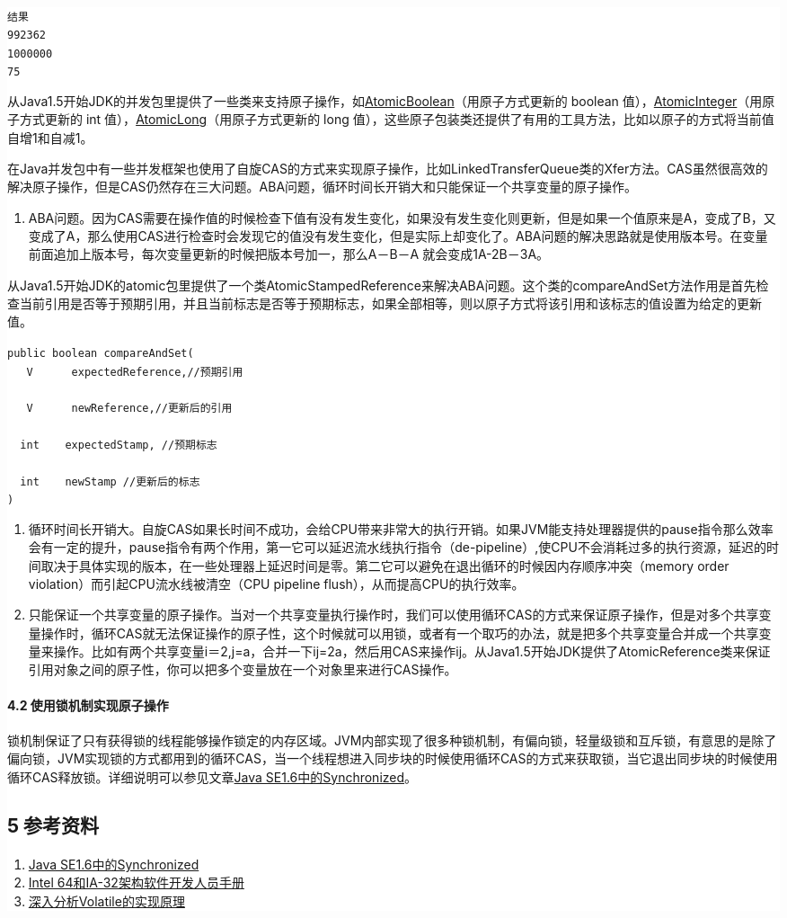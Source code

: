     结果
    992362
    1000000
    75

从Java1.5开始JDK的并发包里提供了一些类来支持原子操作，如[AtomicBoolean](http://www.cjsdn.net/doc/jdk60/java/util/concurrent/atomic/AtomicBoolean.html)（用原子方式更新的 boolean 值），[AtomicInteger](http://www.cjsdn.net/doc/jdk60/java/util/concurrent/atomic/AtomicInteger.html)（用原子方式更新的 int 值），[AtomicLong](http://www.cjsdn.net/doc/jdk60/java/util/concurrent/atomic/AtomicLong.html)（用原子方式更新的 long 值），这些原子包装类还提供了有用的工具方法，比如以原子的方式将当前值自增1和自减1。

在Java并发包中有一些并发框架也使用了自旋CAS的方式来实现原子操作，比如LinkedTransferQueue类的Xfer方法。CAS虽然很高效的解决原子操作，但是CAS仍然存在三大问题。ABA问题，循环时间长开销大和只能保证一个共享变量的原子操作。

1.  ABA问题。因为CAS需要在操作值的时候检查下值有没有发生变化，如果没有发生变化则更新，但是如果一个值原来是A，变成了B，又变成了A，那么使用CAS进行检查时会发现它的值没有发生变化，但是实际上却变化了。ABA问题的解决思路就是使用版本号。在变量前面追加上版本号，每次变量更新的时候把版本号加一，那么A－B－A 就会变成1A-2B－3A。

从Java1.5开始JDK的atomic包里提供了一个类AtomicStampedReference来解决ABA问题。这个类的compareAndSet方法作用是首先检查当前引用是否等于预期引用，并且当前标志是否等于预期标志，如果全部相等，则以原子方式将该引用和该标志的值设置为给定的更新值。

````    
public boolean compareAndSet(
   V      expectedReference,//预期引用
 
   V      newReference,//更新后的引用
 
  int    expectedStamp, //预期标志
 
  int    newStamp //更新后的标志
)
````
1.  循环时间长开销大。自旋CAS如果长时间不成功，会给CPU带来非常大的执行开销。如果JVM能支持处理器提供的pause指令那么效率会有一定的提升，pause指令有两个作用，第一它可以延迟流水线执行指令（de-pipeline）,使CPU不会消耗过多的执行资源，延迟的时间取决于具体实现的版本，在一些处理器上延迟时间是零。第二它可以避免在退出循环的时候因内存顺序冲突（memory order violation）而引起CPU流水线被清空（CPU pipeline flush），从而提高CPU的执行效率。


2.  只能保证一个共享变量的原子操作。当对一个共享变量执行操作时，我们可以使用循环CAS的方式来保证原子操作，但是对多个共享变量操作时，循环CAS就无法保证操作的原子性，这个时候就可以用锁，或者有一个取巧的办法，就是把多个共享变量合并成一个共享变量来操作。比如有两个共享变量i＝2,j=a，合并一下ij=2a，然后用CAS来操作ij。从Java1.5开始JDK提供了AtomicReference类来保证引用对象之间的原子性，你可以把多个变量放在一个对象里来进行CAS操作。

#### 4.2 使用锁机制实现原子操作

锁机制保证了只有获得锁的线程能够操作锁定的内存区域。JVM内部实现了很多种锁机制，有偏向锁，轻量级锁和互斥锁，有意思的是除了偏向锁，JVM实现锁的方式都用到的循环CAS，当一个线程想进入同步块的时候使用循环CAS的方式来获取锁，当它退出同步块的时候使用循环CAS释放锁。详细说明可以参见文章[Java SE1.6中的Synchronized](http://www.infoq.com/cn/articles/java-se-16-synchronized)。

## 5 参考资料

1.  [Java SE1.6中的Synchronized](http://www.infoq.com/cn/articles/java-se-16-synchronized)
2.  [Intel 64和IA-32架构软件开发人员手册](http://www.intel.com/products/processor/manuals/)
3.  [深入分析Volatile的实现原理](http://www.infoq.com/cn/articles/ftf-java-volatile)
